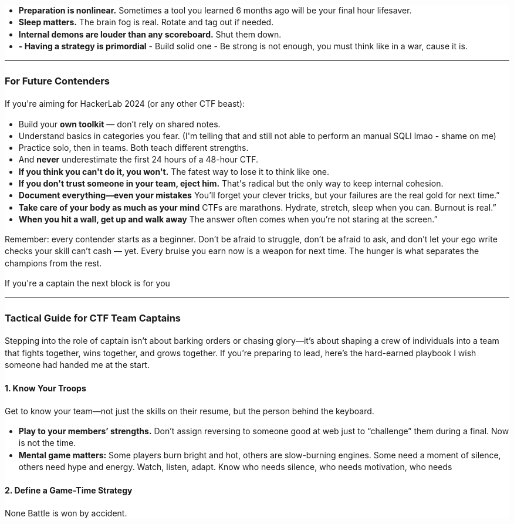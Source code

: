 - **Preparation is nonlinear.** Sometimes a tool you learned 6 months ago will be your final hour lifesaver.
- **Sleep matters.** The brain fog is real. Rotate and tag out if needed.
- **Internal demons are louder than any scoreboard.** Shut them down.
- **- Having a strategy is primordial** - Build solid one - Be strong is not enough, you must think like in a war, cause it is.

---

### For Future Contenders

If you're aiming for HackerLab 2024 (or any other CTF beast):

- Build your **own toolkit** — don’t rely on shared notes.
- Understand basics in categories you fear. (I'm telling that and still not able to perform an manual SQLI lmao - shame on me)
- Practice solo, then in teams. Both teach different strengths.
- And **never** underestimate the first 24 hours of a 48-hour CTF.
- **If you think you can't do it, you won't.** The fatest way to lose it to think like one.
- **If you don't trust someone in your team, eject him.** That's radical but the only way to keep internal cohesion.
- **Document everything—even your mistakes** You’ll forget your clever tricks, but your failures are the real gold for next time.”
- **Take care of your body as much as your mind** CTFs are marathons. Hydrate, stretch, sleep when you can. Burnout is real.”
- **When you hit a wall, get up and walk away** The answer often comes when you’re not staring at the screen.”

Remember: every contender starts as a beginner. Don’t be afraid to struggle, don’t be afraid to ask, and don’t let your ego write checks your skill can’t cash — yet. Every bruise you earn now is a weapon for next time. The hunger is what separates the champions from the rest.

If you're a captain the next block is for you

---

### Tactical Guide for CTF Team Captains

Stepping into the role of captain isn’t about barking orders or chasing glory—it’s about shaping a crew of individuals into a team that fights together, wins together, and grows together. If you’re preparing to lead, here’s the hard-earned playbook I wish someone had handed me at the start.

#### 1. Know Your Troops

Get to know your team—not just the skills on their resume, but the person behind the keyboard.

* **Play to your members’ strengths.** Don’t assign reversing to someone good at web just to “challenge” them during a final. Now is not the time.
* **Mental game matters:** Some players burn bright and hot, others are slow-burning engines. Some need a moment of silence, others need hype and energy. Watch, listen, adapt. Know who needs silence, who needs motivation, who needs

#### 2. Define a Game-Time Strategy

None Battle is won by accident.
